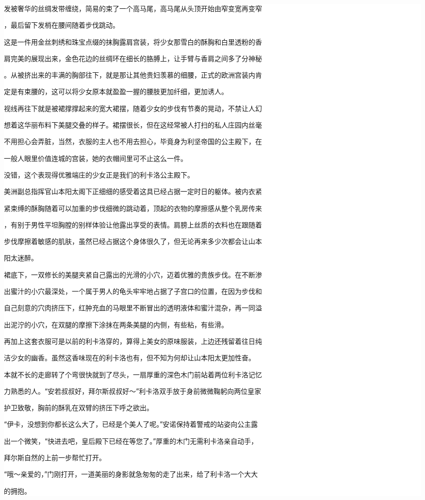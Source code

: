 发被奢华的丝绸发带缠绕，简易的束了一个高马尾，高马尾从头顶开始由窄变宽再变窄

，最后留下发梢在腰间随着步伐跳动。

这是一件用金丝刺绣和珠宝点缀的抹胸露肩宫装，将少女那雪白的酥胸和白里透粉的香

肩完美的展现出来，金色花边的丝绸环在细长的胳膊上，让手臂与香肩之间多了分神秘

。从被挤出来的丰满的胸部往下，就是那让其他贵妇羡慕的细腰，正式的欧洲宫装内肯

定是有束腰的，这可以将少女原本就盈盈一握的腰肢更加纤细，更加诱人。

视线再往下就是被裙撑撑起来的宽大裙摆，随着少女的步伐有节奏的晃动，不禁让人幻

想着这华丽布料下美腿交叠的样子。裙摆很长，但在这经常被人打扫的私人庄园内丝毫

不用担心会弄脏，当然，衣服的主人也不用去担心，毕竟身为利坚帝国的公主殿下，在

一般人眼里价值连城的宫装，她的衣帽间里可不止这么一件。



没错，这个表现得优雅端庄的少女正是我们的利卡洛公主殿下。

美洲副总指挥官山本阳太阁下正细细的感受着这具已经占据一定时日的躯体。被内衣紧

紧束缚的酥胸随着可以加重的步伐细微的跳动着，顶起的衣物的摩擦感从整个乳房传来

，有别于男性平坦胸膛的别样体验让他露出享受的表情。肩膀上丝质的衣料也在跟随着

步伐摩擦着敏感的肌肤，虽然已经占据这个身体很久了，但无论再来多少次都会让山本

阳太迷醉。



裙底下，一双修长的美腿夹紧自己露出的光滑的小穴，迈着优雅的贵族步伐。在不断渗

出蜜汁的小穴最深处，一个属于男人的龟头牢牢地占据了子宫口的位置，在因为步伐和

自己刻意的穴肉挤压下，红肿充血的马眼里不断冒出的透明液体和蜜汁混杂，再一同溢

出泥泞的小穴，在双腿的摩擦下涂抹在两条美腿的内侧，有些粘，有些滑。



再加上这套衣服可是以前的利卡洛穿的，算得上美女的原味服装，上边还残留着往日纯

洁少女的幽香。虽然这香味现在的利卡洛也有，但不知为何却让山本阳太更加性奋。



本就不长的走廊转了个弯很快就到了尽头，一扇厚重的深色木门前站着两位利卡洛记忆

力熟悉的人。“安若叔叔好，拜尔斯叔叔好～”利卡洛双手放于身前微微鞠躬向两位皇家

护卫致敬，胸前的酥乳在双臂的挤压下呼之欲出。

“伊卡，没想到你都长这么大了，已经是个美人了呢。”安诺保持着警戒的站姿向公主露

出一个微笑，“快进去吧，皇后殿下已经在等您了。”厚重的木门无需利卡洛亲自动手，

拜尔斯自然的上前一步帮忙打开。

“哦～亲爱的，”门刚打开，一道美丽的身影就急匆匆的走了出来，给了利卡洛一个大大

的拥抱。
